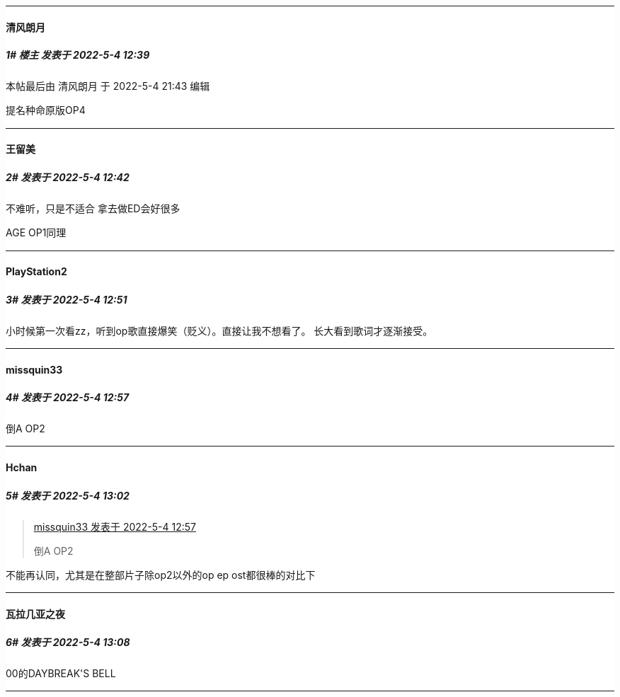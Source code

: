 

*****

####  清风朗月  
##### 1#       楼主       发表于 2022-5-4 12:39

 本帖最后由 清风朗月 于 2022-5-4 21:43 编辑 

提名种命原版OP4

*****

####  王留美  
##### 2#       发表于 2022-5-4 12:42

不难听，只是不适合
拿去做ED会好很多

AGE OP1同理

*****

####  PlayStation2  
##### 3#       发表于 2022-5-4 12:51

小时候第一次看zz，听到op歌直接爆笑（贬义）。直接让我不想看了。
长大看到歌词才逐渐接受。

*****

####  missquin33  
##### 4#       发表于 2022-5-4 12:57

倒A OP2

*****

####  Hchan  
##### 5#       发表于 2022-5-4 13:02

<blockquote><a href="httphttps://bbs.saraba1st.com/2b/forum.php?mod=redirect&amp;goto=findpost&amp;pid=55689081&amp;ptid=2067787" target="_blank">missquin33 发表于 2022-5-4 12:57</a>

倒A OP2</blockquote>
不能再认同，尤其是在整部片子除op2以外的op ep ost都很棒的对比下

*****

####  瓦拉几亚之夜  
##### 6#       发表于 2022-5-4 13:08

00的DAYBREAK'S BELL

*****
